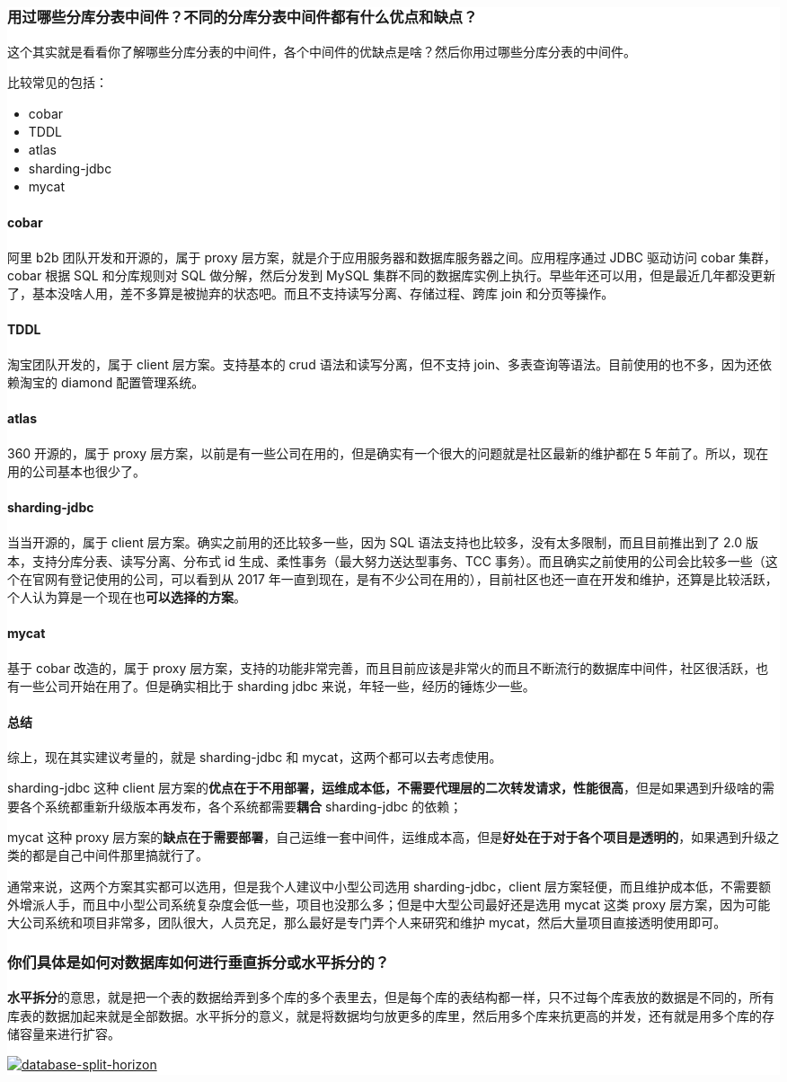 ### 用过哪些分库分表中间件？不同的分库分表中间件都有什么优点和缺点？

这个其实就是看看你了解哪些分库分表的中间件，各个中间件的优缺点是啥？然后你用过哪些分库分表的中间件。

比较常见的包括：

- cobar
- TDDL
- atlas
- sharding-jdbc
- mycat

#### cobar

阿里 b2b 团队开发和开源的，属于 proxy 层方案，就是介于应用服务器和数据库服务器之间。应用程序通过 JDBC 驱动访问 cobar 集群，cobar 根据 SQL 和分库规则对 SQL 做分解，然后分发到 MySQL 集群不同的数据库实例上执行。早些年还可以用，但是最近几年都没更新了，基本没啥人用，差不多算是被抛弃的状态吧。而且不支持读写分离、存储过程、跨库 join 和分页等操作。

#### TDDL

淘宝团队开发的，属于 client 层方案。支持基本的 crud 语法和读写分离，但不支持 join、多表查询等语法。目前使用的也不多，因为还依赖淘宝的 diamond 配置管理系统。

#### atlas

360 开源的，属于 proxy 层方案，以前是有一些公司在用的，但是确实有一个很大的问题就是社区最新的维护都在 5 年前了。所以，现在用的公司基本也很少了。

#### sharding-jdbc

当当开源的，属于 client 层方案。确实之前用的还比较多一些，因为 SQL 语法支持也比较多，没有太多限制，而且目前推出到了 2.0 版本，支持分库分表、读写分离、分布式 id 生成、柔性事务（最大努力送达型事务、TCC 事务）。而且确实之前使用的公司会比较多一些（这个在官网有登记使用的公司，可以看到从 2017 年一直到现在，是有不少公司在用的），目前社区也还一直在开发和维护，还算是比较活跃，个人认为算是一个现在也**可以选择的方案**。

#### mycat

基于 cobar 改造的，属于 proxy 层方案，支持的功能非常完善，而且目前应该是非常火的而且不断流行的数据库中间件，社区很活跃，也有一些公司开始在用了。但是确实相比于 sharding jdbc 来说，年轻一些，经历的锤炼少一些。

#### 总结

综上，现在其实建议考量的，就是 sharding-jdbc 和 mycat，这两个都可以去考虑使用。

sharding-jdbc 这种 client 层方案的**优点在于不用部署，运维成本低，不需要代理层的二次转发请求，性能很高**，但是如果遇到升级啥的需要各个系统都重新升级版本再发布，各个系统都需要**耦合** sharding-jdbc 的依赖；

mycat 这种 proxy 层方案的**缺点在于需要部署**，自己运维一套中间件，运维成本高，但是**好处在于对于各个项目是透明的**，如果遇到升级之类的都是自己中间件那里搞就行了。

通常来说，这两个方案其实都可以选用，但是我个人建议中小型公司选用 sharding-jdbc，client 层方案轻便，而且维护成本低，不需要额外增派人手，而且中小型公司系统复杂度会低一些，项目也没那么多；但是中大型公司最好还是选用 mycat 这类 proxy 层方案，因为可能大公司系统和项目非常多，团队很大，人员充足，那么最好是专门弄个人来研究和维护 mycat，然后大量项目直接透明使用即可。

### 你们具体是如何对数据库如何进行垂直拆分或水平拆分的？

**水平拆分**的意思，就是把一个表的数据给弄到多个库的多个表里去，但是每个库的表结构都一样，只不过每个库表放的数据是不同的，所有库表的数据加起来就是全部数据。水平拆分的意义，就是将数据均匀放更多的库里，然后用多个库来抗更高的并发，还有就是用多个库的存储容量来进行扩容。

[![database-split-horizon](https://github.com/orangehaswing/advanced-java/raw/master/images/database-split-horizon.png)](https://github.com/orangehaswing/advanced-java/blob/master/images/database-split-horizon.png)
